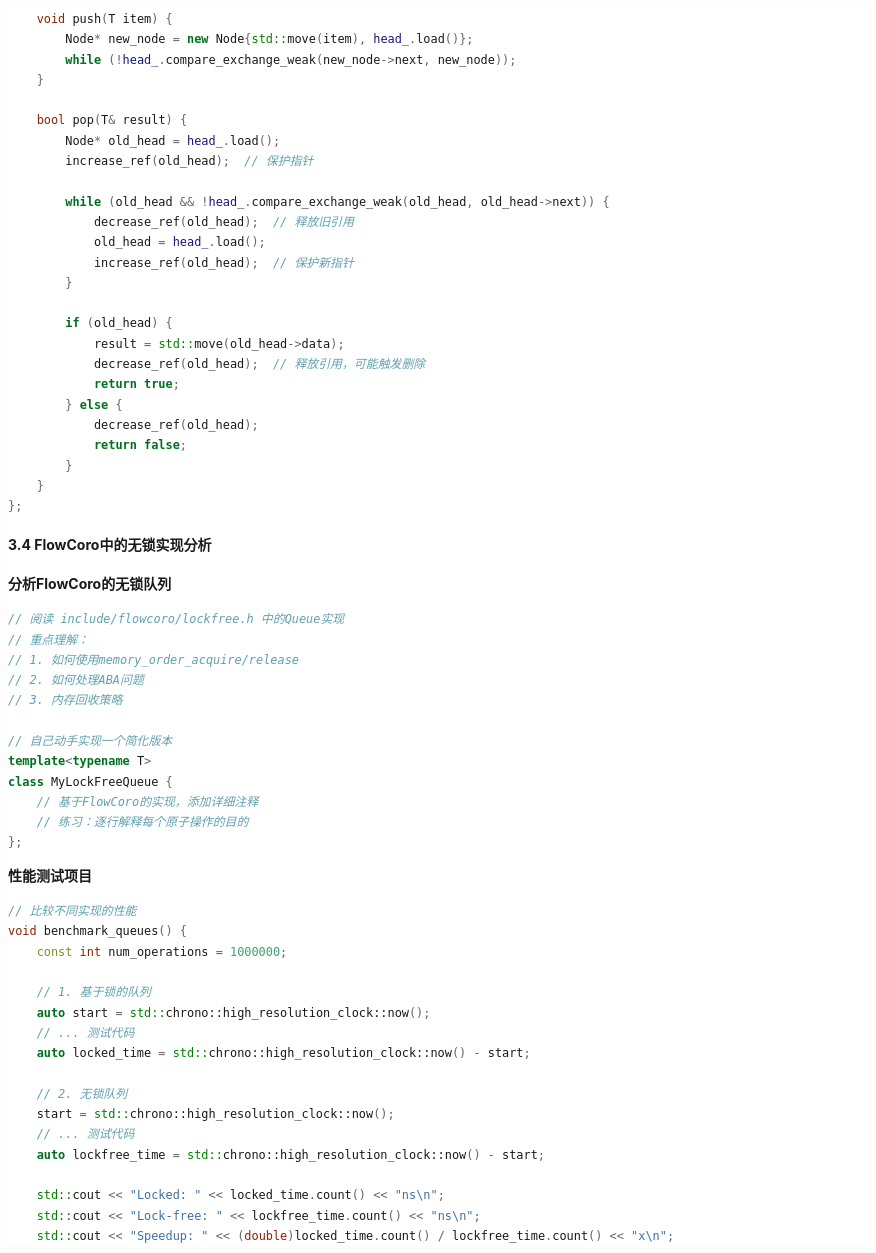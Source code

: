 ```cpp
    void push(T item) {
        Node* new_node = new Node{std::move(item), head_.load()};
        while (!head_.compare_exchange_weak(new_node->next, new_node));
    }
    
    bool pop(T& result) {
        Node* old_head = head_.load();
        increase_ref(old_head);  // 保护指针
        
        while (old_head && !head_.compare_exchange_weak(old_head, old_head->next)) {
            decrease_ref(old_head);  // 释放旧引用
            old_head = head_.load();
            increase_ref(old_head);  // 保护新指针
        }
        
        if (old_head) {
            result = std::move(old_head->data);
            decrease_ref(old_head);  // 释放引用，可能触发删除
            return true;
        } else {
            decrease_ref(old_head);
            return false;
        }
    }
};
```

#### 3.4 FlowCoro中的无锁实现分析

**分析FlowCoro的无锁队列**
```cpp
// 阅读 include/flowcoro/lockfree.h 中的Queue实现
// 重点理解：
// 1. 如何使用memory_order_acquire/release
// 2. 如何处理ABA问题  
// 3. 内存回收策略

// 自己动手实现一个简化版本
template<typename T>
class MyLockFreeQueue {
    // 基于FlowCoro的实现，添加详细注释
    // 练习：逐行解释每个原子操作的目的
};
```

**性能测试项目**
```cpp
// 比较不同实现的性能
void benchmark_queues() {
    const int num_operations = 1000000;
    
    // 1. 基于锁的队列
    auto start = std::chrono::high_resolution_clock::now();
    // ... 测试代码
    auto locked_time = std::chrono::high_resolution_clock::now() - start;
    
    // 2. 无锁队列
    start = std::chrono::high_resolution_clock::now();
    // ... 测试代码  
    auto lockfree_time = std::chrono::high_resolution_clock::now() - start;
    
    std::cout << "Locked: " << locked_time.count() << "ns\n";
    std::cout << "Lock-free: " << lockfree_time.count() << "ns\n";
    std::cout << "Speedup: " << (double)locked_time.count() / lockfree_time.count() << "x\n";
```